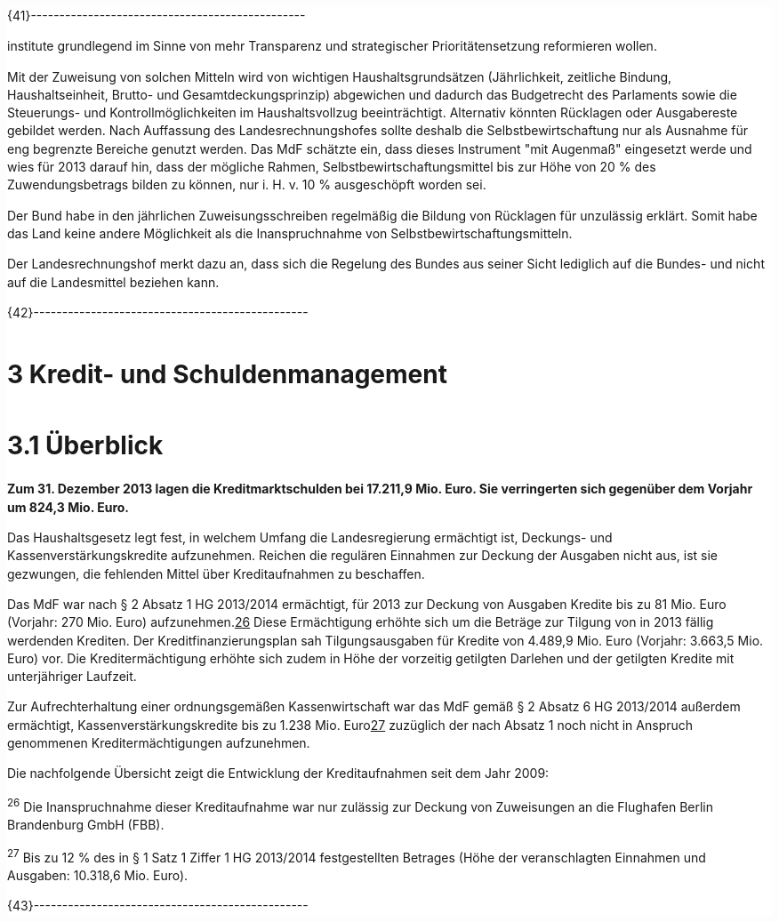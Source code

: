 {41}------------------------------------------------

institute grundlegend im Sinne von mehr Transparenz und strategischer Prioritätensetzung reformieren wollen.

Mit der Zuweisung von solchen Mitteln wird von wichtigen Haushaltsgrundsätzen (Jährlichkeit, zeitliche Bindung, Haushaltseinheit, Brutto- und Gesamtdeckungsprinzip) abgewichen und dadurch das Budgetrecht des Parlaments sowie die Steuerungs- und Kontrollmöglichkeiten im Haushaltsvollzug beeinträchtigt. Alternativ könnten Rücklagen oder Ausgabereste gebildet werden. Nach Auffassung des Landesrechnungshofes sollte deshalb die Selbstbewirtschaftung nur als Ausnahme für eng begrenzte Bereiche genutzt werden. Das MdF schätzte ein, dass dieses Instrument "mit Augenmaß" eingesetzt werde und wies für 2013 darauf hin, dass der mögliche Rahmen, Selbstbewirtschaftungsmittel bis zur Höhe von 20 % des Zuwendungsbetrags bilden zu können, nur i. H. v. 10 % ausgeschöpft worden sei.

Der Bund habe in den jährlichen Zuweisungsschreiben regelmäßig die Bildung von Rücklagen für unzulässig erklärt. Somit habe das Land keine andere Möglichkeit als die Inanspruchnahme von Selbstbewirtschaftungsmitteln.

Der Landesrechnungshof merkt dazu an, dass sich die Regelung des Bundes aus seiner Sicht lediglich auf die Bundes- und nicht auf die Landesmittel beziehen kann.

{42}------------------------------------------------

# <span id="page-42-0"></span>3 Kredit- und Schuldenmanagement

# 3.1 Überblick

**Zum 31. Dezember 2013 lagen die Kreditmarktschulden bei 17.211,9 Mio. Euro. Sie verringerten sich gegenüber dem Vorjahr um 824,3 Mio. Euro.**

Das Haushaltsgesetz legt fest, in welchem Umfang die Landesregierung ermächtigt ist, Deckungs- und Kassenverstärkungskredite aufzunehmen. Reichen die regulären Einnahmen zur Deckung der Ausgaben nicht aus, ist sie gezwungen, die fehlenden Mittel über Kreditaufnahmen zu beschaffen.

Das MdF war nach § 2 Absatz 1 HG 2013/2014 ermächtigt, für 2013 zur Deckung von Ausgaben Kredite bis zu 81 Mio. Euro (Vorjahr: 270 Mio. Euro) aufzunehmen.[26](#page-42-1) Diese Ermächtigung erhöhte sich um die Beträge zur Tilgung von in 2013 fällig werdenden Krediten. Der Kreditfinanzierungsplan sah Tilgungsausgaben für Kredite von 4.489,9 Mio. Euro (Vorjahr: 3.663,5 Mio. Euro) vor. Die Kreditermächtigung erhöhte sich zudem in Höhe der vorzeitig getilgten Darlehen und der getilgten Kredite mit unterjähriger Laufzeit.

Zur Aufrechterhaltung einer ordnungsgemäßen Kassenwirtschaft war das MdF gemäß § 2 Absatz 6 HG 2013/2014 außerdem ermächtigt, Kassenverstärkungskredite bis zu 1.238 Mio. Euro[27](#page-42-2) zuzüglich der nach Absatz 1 noch nicht in Anspruch genommenen Kreditermächtigungen aufzunehmen.

Die nachfolgende Übersicht zeigt die Entwicklung der Kreditaufnahmen seit dem Jahr 2009:

<span id="page-42-1"></span><sup>26</sup> Die Inanspruchnahme dieser Kreditaufnahme war nur zulässig zur Deckung von Zuweisungen an die Flughafen Berlin Brandenburg GmbH (FBB).

<span id="page-42-2"></span><sup>27</sup> Bis zu 12 % des in § 1 Satz 1 Ziffer 1 HG 2013/2014 festgestellten Betrages (Höhe der veranschlagten Einnahmen und Ausgaben: 10.318,6 Mio. Euro).

{43}------------------------------------------------
